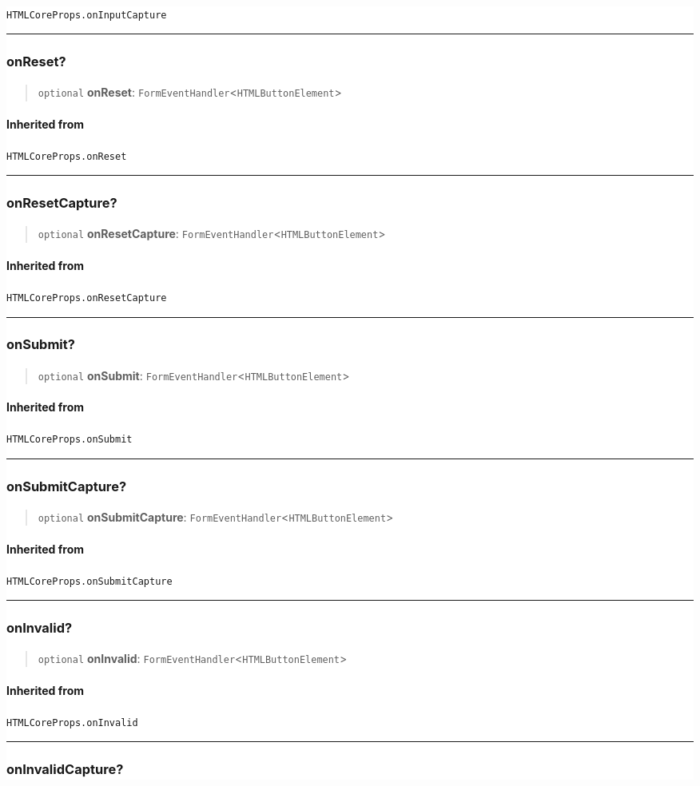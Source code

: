 `HTMLCoreProps.onInputCapture`

***

### onReset?

> `optional` **onReset**: `FormEventHandler`\<`HTMLButtonElement`\>

#### Inherited from

`HTMLCoreProps.onReset`

***

### onResetCapture?

> `optional` **onResetCapture**: `FormEventHandler`\<`HTMLButtonElement`\>

#### Inherited from

`HTMLCoreProps.onResetCapture`

***

### onSubmit?

> `optional` **onSubmit**: `FormEventHandler`\<`HTMLButtonElement`\>

#### Inherited from

`HTMLCoreProps.onSubmit`

***

### onSubmitCapture?

> `optional` **onSubmitCapture**: `FormEventHandler`\<`HTMLButtonElement`\>

#### Inherited from

`HTMLCoreProps.onSubmitCapture`

***

### onInvalid?

> `optional` **onInvalid**: `FormEventHandler`\<`HTMLButtonElement`\>

#### Inherited from

`HTMLCoreProps.onInvalid`

***

### onInvalidCapture?
